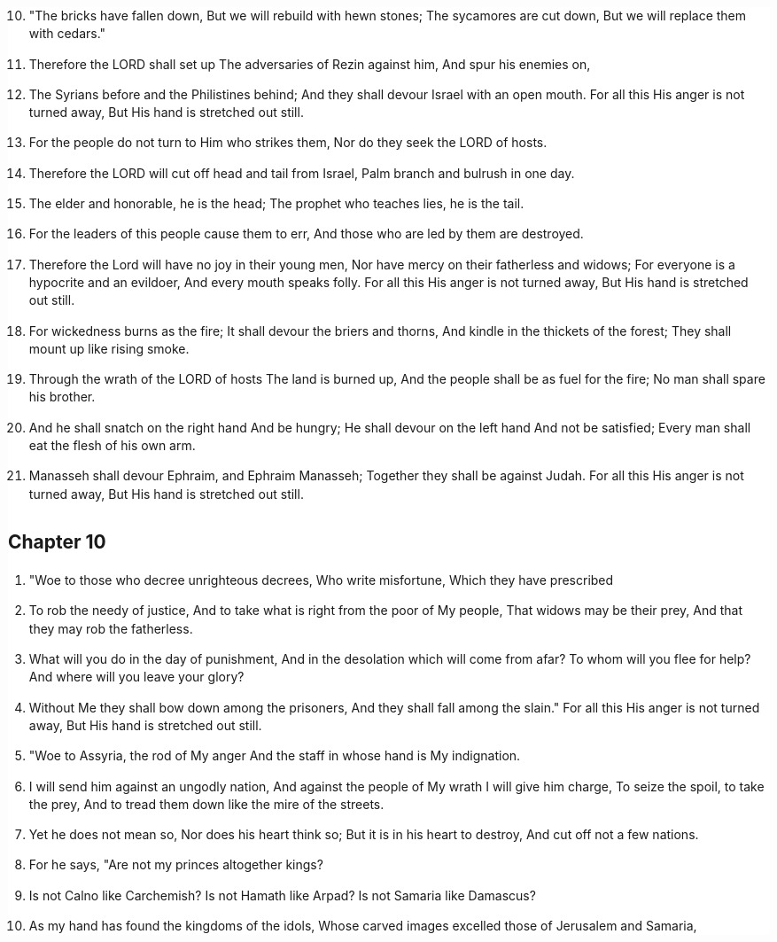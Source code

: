 10. "The bricks have fallen down, But we will rebuild with hewn stones; The sycamores are cut down, But we will replace them with cedars."

11. Therefore the LORD shall set up The adversaries of Rezin against him, And spur his enemies on,

12. The Syrians before and the Philistines behind; And they shall devour Israel with an open mouth. For all this His anger is not turned away, But His hand is stretched out still.

13. For the people do not turn to Him who strikes them, Nor do they seek the LORD of hosts.

14. Therefore the LORD will cut off head and tail from Israel, Palm branch and bulrush in one day.

15. The elder and honorable, he is the head; The prophet who teaches lies, he is the tail.

16. For the leaders of this people cause them to err, And those who are led by them are destroyed.

17. Therefore the Lord will have no joy in their young men, Nor have mercy on their fatherless and widows; For everyone is a hypocrite and an evildoer, And every mouth speaks folly. For all this His anger is not turned away, But His hand is stretched out still.

18. For wickedness burns as the fire; It shall devour the briers and thorns, And kindle in the thickets of the forest; They shall mount up like rising smoke.

19. Through the wrath of the LORD of hosts The land is burned up, And the people shall be as fuel for the fire; No man shall spare his brother.

20. And he shall snatch on the right hand And be hungry; He shall devour on the left hand And not be satisfied; Every man shall eat the flesh of his own arm.

21. Manasseh shall devour Ephraim, and Ephraim Manasseh; Together they shall be against Judah. For all this His anger is not turned away, But His hand is stretched out still.

## Chapter 10

1. "Woe to those who decree unrighteous decrees, Who write misfortune, Which they have prescribed

2. To rob the needy of justice, And to take what is right from the poor of My people, That widows may be their prey, And that they may rob the fatherless.

3. What will you do in the day of punishment, And in the desolation which will come from afar? To whom will you flee for help? And where will you leave your glory?

4. Without Me they shall bow down among the prisoners, And they shall fall among the slain." For all this His anger is not turned away, But His hand is stretched out still.

5. "Woe to Assyria, the rod of My anger And the staff in whose hand is My indignation.

6. I will send him against an ungodly nation, And against the people of My wrath I will give him charge, To seize the spoil, to take the prey, And to tread them down like the mire of the streets.

7. Yet he does not mean so, Nor does his heart think so; But it is in his heart to destroy, And cut off not a few nations.

8. For he says, "Are not my princes altogether kings?

9. Is not Calno like Carchemish? Is not Hamath like Arpad? Is not Samaria like Damascus?

10. As my hand has found the kingdoms of the idols, Whose carved images excelled those of Jerusalem and Samaria,
